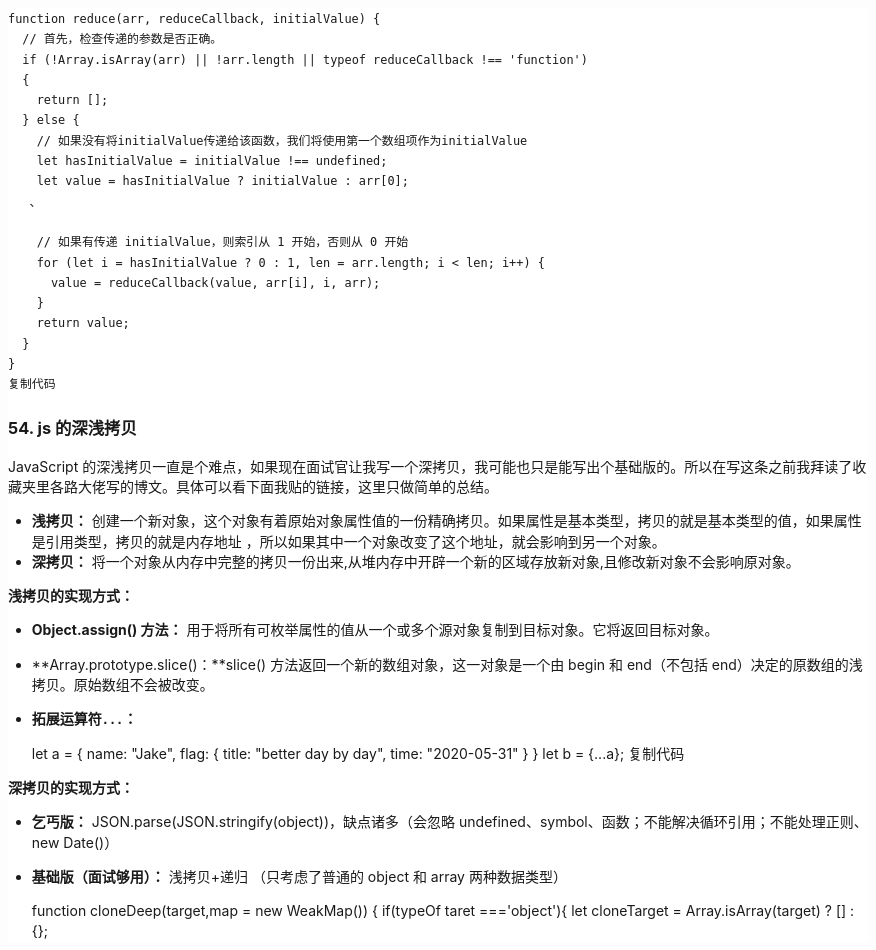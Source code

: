     function reduce(arr, reduceCallback, initialValue) {
      // 首先，检查传递的参数是否正确。
      if (!Array.isArray(arr) || !arr.length || typeof reduceCallback !== 'function')
      {
        return [];
      } else {
        // 如果没有将initialValue传递给该函数，我们将使用第一个数组项作为initialValue
        let hasInitialValue = initialValue !== undefined;
        let value = hasInitialValue ? initialValue : arr[0];
       、

        // 如果有传递 initialValue，则索引从 1 开始，否则从 0 开始
        for (let i = hasInitialValue ? 0 : 1, len = arr.length; i < len; i++) {
          value = reduceCallback(value, arr[i], i, arr);
        }
        return value;
      }
    }
    复制代码

### 54\. js 的深浅拷贝

JavaScript 的深浅拷贝一直是个难点，如果现在面试官让我写一个深拷贝，我可能也只是能写出个基础版的。所以在写这条之前我拜读了收藏夹里各路大佬写的博文。具体可以看下面我贴的链接，这里只做简单的总结。

- **浅拷贝：** 创建一个新对象，这个对象有着原始对象属性值的一份精确拷贝。如果属性是基本类型，拷贝的就是基本类型的值，如果属性是引用类型，拷贝的就是内存地址 ，所以如果其中一个对象改变了这个地址，就会影响到另一个对象。
- **深拷贝：** 将一个对象从内存中完整的拷贝一份出来,从堆内存中开辟一个新的区域存放新对象,且修改新对象不会影响原对象。

**浅拷贝的实现方式：**

- **Object.assign() 方法：** 用于将所有可枚举属性的值从一个或多个源对象复制到目标对象。它将返回目标对象。
- \*\*Array.prototype.slice()：\*\*slice() 方法返回一个新的数组对象，这一对象是一个由 begin 和 end（不包括 end）决定的原数组的浅拷贝。原始数组不会被改变。
- **拓展运算符`...`：**

  let a = {
  name: "Jake",
  flag: {
  title: "better day by day",
  time: "2020-05-31"
  }
  }
  let b = {...a};
  复制代码

**深拷贝的实现方式：**

- **乞丐版：** JSON.parse(JSON.stringify(object))，缺点诸多（会忽略 undefined、symbol、函数；不能解决循环引用；不能处理正则、new Date()）
- **基础版（面试够用）：** 浅拷贝+递归 （只考虑了普通的 object 和 array 两种数据类型）

  function cloneDeep(target,map = new WeakMap()) {
  if(typeOf taret ==='object'){
  let cloneTarget = Array.isArray(target) ? [] : {};
